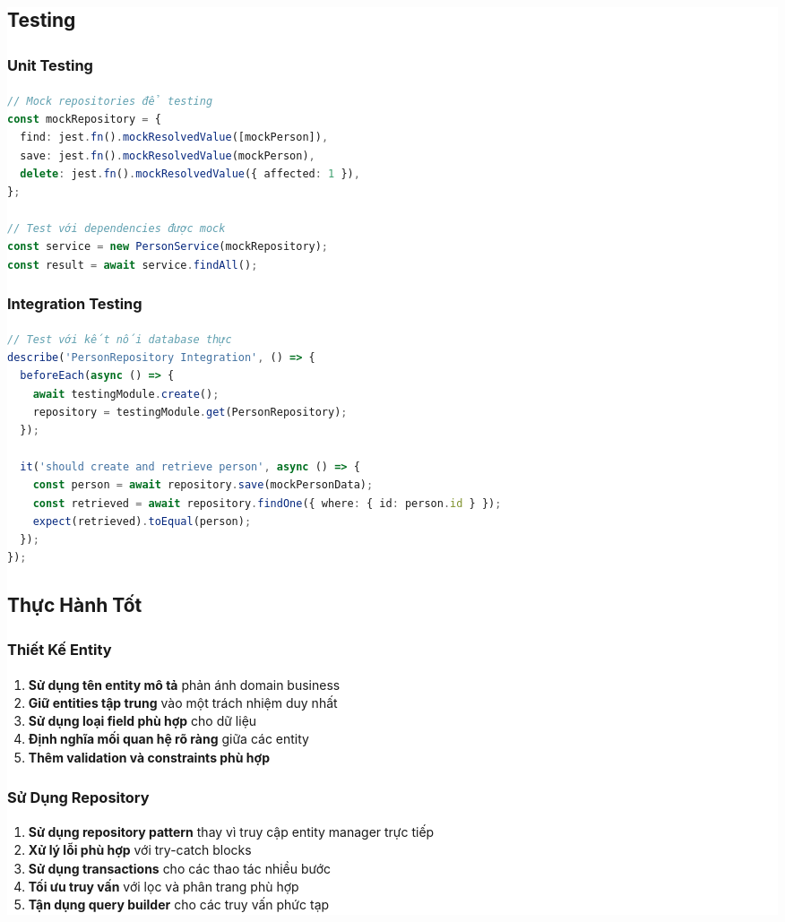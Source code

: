 ## Testing

### Unit Testing

```typescript
// Mock repositories để testing
const mockRepository = {
  find: jest.fn().mockResolvedValue([mockPerson]),
  save: jest.fn().mockResolvedValue(mockPerson),
  delete: jest.fn().mockResolvedValue({ affected: 1 }),
};

// Test với dependencies được mock
const service = new PersonService(mockRepository);
const result = await service.findAll();
```

### Integration Testing

```typescript
// Test với kết nối database thực
describe('PersonRepository Integration', () => {
  beforeEach(async () => {
    await testingModule.create();
    repository = testingModule.get(PersonRepository);
  });
  
  it('should create and retrieve person', async () => {
    const person = await repository.save(mockPersonData);
    const retrieved = await repository.findOne({ where: { id: person.id } });
    expect(retrieved).toEqual(person);
  });
});
```

## Thực Hành Tốt

### Thiết Kế Entity

1. **Sử dụng tên entity mô tả** phản ánh domain business
2. **Giữ entities tập trung** vào một trách nhiệm duy nhất
3. **Sử dụng loại field phù hợp** cho dữ liệu
4. **Định nghĩa mối quan hệ rõ ràng** giữa các entity
5. **Thêm validation và constraints phù hợp**

### Sử Dụng Repository

1. **Sử dụng repository pattern** thay vì truy cập entity manager trực tiếp
2. **Xử lý lỗi phù hợp** với try-catch blocks
3. **Sử dụng transactions** cho các thao tác nhiều bước
4. **Tối ưu truy vấn** với lọc và phân trang phù hợp
5. **Tận dụng query builder** cho các truy vấn phức tạp
